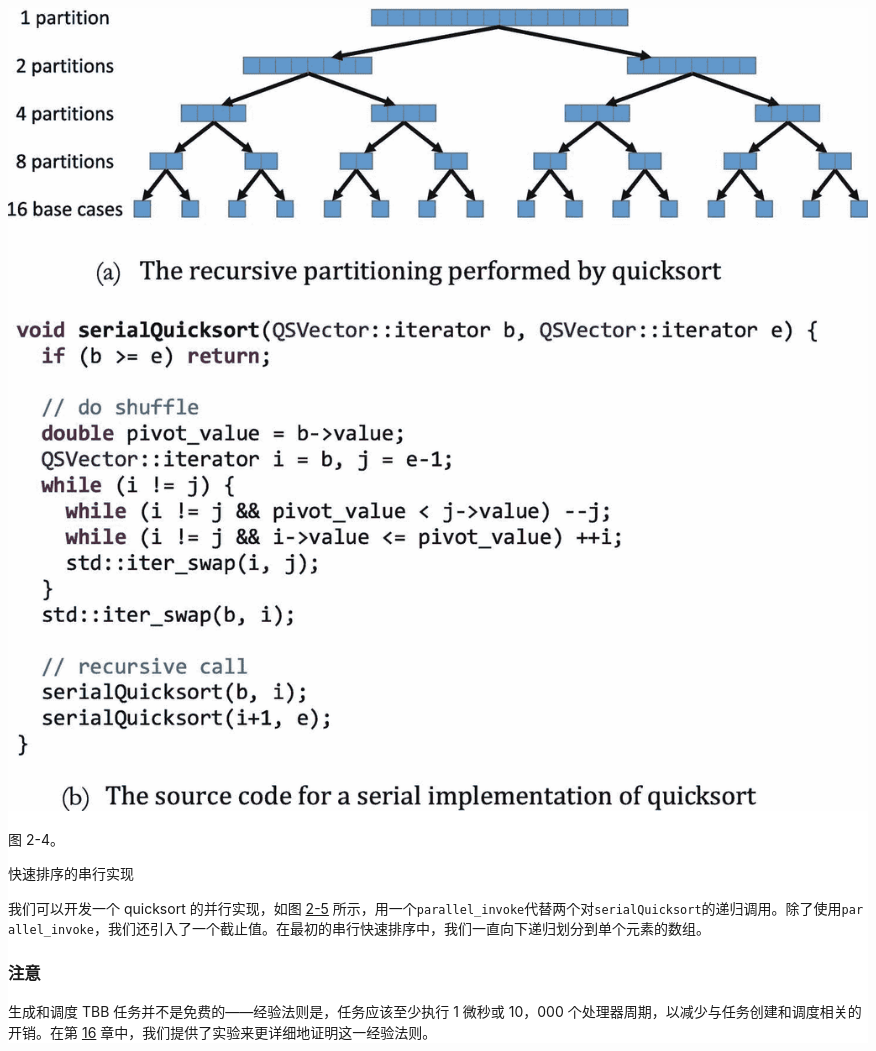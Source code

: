 ![../img/466505_1_En_2_Chapter/466505_1_En_2_Fig4_HTML.png](img/Image00048.jpg)

图 2-4。

快速排序的串行实现

我们可以开发一个 quicksort 的并行实现，如图 [2-5](#Fig5) 所示，用一个`parallel_invoke`代替两个对`serialQuicksort`的递归调用。除了使用`parallel_invoke`，我们还引入了一个截止值。在最初的串行快速排序中，我们一直向下递归划分到单个元素的数组。

### 注意

生成和调度 TBB 任务并不是免费的——经验法则是，任务应该至少执行 1 微秒或 10，000 个处理器周期，以减少与任务创建和调度相关的开销。在第 [16](16.html#b978-1-4842-4398-5_16) 章中，我们提供了实验来更详细地证明这一经验法则。
